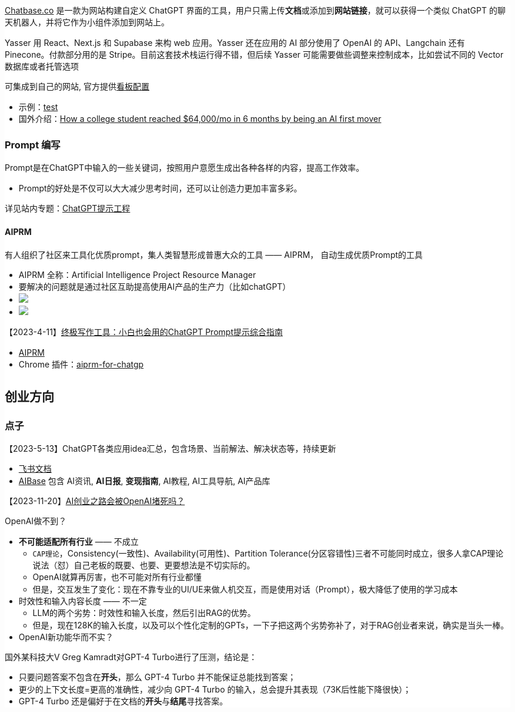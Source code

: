 [Chatbase.co](https://www.chatbase.co/) 是一款为网站构建自定义 ChatGPT 界面的工具，用户只需上传**文档**或添加到**网站链接**，就可以获得一个类似 ChatGPT 的聊天机器人，并将它作为小组件添加到网站上。

Yasser 用 React、Next.js 和 Supabase 来构 web 应用。Yasser 还在应用的 AI 部分使用了 OpenAI 的 API、Langchain 还有 Pinecone。付款部分用的是 Stripe。目前这套技术栈运行得不错，但后续 Yasser 可能需要做些调整来控制成本，比如尝试不同的 Vector 数据库或者托管选项

可集成到自己的网站, 官方提供[看板配置](https://www.chatbase.co/chatbot/zNSQTQvqYJYf0rb0V-wYX/dashboard)
- 示例：[test](https://www.chatbase.co/chatbot/zNSQTQvqYJYf0rb0V-wYX)
- 国外介绍：[How a college student reached $64,000/mo in 6 months by being an AI first mover](https://www.indiehackers.com/post/how-a-college-student-reached-64-000-mo-in-6-months-by-being-an-ai-first-mover-ba7981f6e1)

### Prompt 编写

Prompt是在ChatGPT中输入的一些关键词，按照用户意愿生成出各种各样的内容，提高工作效率。
- Prompt的好处是不仅可以大大减少思考时间，还可以让创造力更加丰富多彩。

详见站内专题：[ChatGPT提示工程](https://wqw547243068.github.io/chatgpt#%E6%8F%90%E7%A4%BA%E5%B7%A5%E7%A8%8B)

#### AIPRM

有人组织了社区来工具化优质prompt，集人类智慧形成普惠大众的工具 —— AIPRM， 自动生成优质Prompt的工具
- AIPRM 全称：Artificial Intelligence Project Resource Manager
- 要解决的问题就是通过社区互助提高使用AI产品的生产力（比如chatGPT）
- ![](https://pic3.zhimg.com/80/v2-24a428805505f96e183f040cf2397e02_1440w.webp)
- ![](https://pic2.zhimg.com/80/v2-423bc023da6630c8cdd0cacaabd88145_1440w.webp)

【2023-4-11】[终极写作工具：小白也会用的ChatGPT Prompt提示综合指南](https://zhuanlan.zhihu.com/p/611365958)
- [AIPRM](https://www.aiprm.com/)
- Chrome 插件：[aiprm-for-chatgp](https://chrome.google.com/webstore/detail/aiprm-for-chatgpt/ojnbohmppadfgpejeebfnmnknjdlckgj?hl=en)


## 创业方向

### 点子

【2023-5-13】ChatGPT各类应用idea汇总，包含场景、当前解法、解决状态等，持续更新
- [飞书文档](https://bytedance.feishu.cn/sheets/TcHTsRSczhda3BtpLQ4cMeVNnSf)
- [AIBase](https://www.aibase.com/) 包含 AI资讯, **AI日报**, **变现指南**, AI教程, AI工具导航, AI产品库

【2023-11-20】[AI创业之路会被OpenAI堵死吗？](https://mp.weixin.qq.com/s/Q7henDtx1DgQI6da9ws5eA)

OpenAI做不到？
- **不可能适配所有行业** —— 不成立
  - `CAP理论`，Consistency(一致性)、Availability(可用性)、Partition Tolerance(分区容错性)三者不可能同时成立，很多人拿CAP理论说法（怼）自己老板的既要、也要、更要想法是不切实际的。
  - OpenAI就算再厉害，也不可能对所有行业都懂
  - 但是，交互发生了变化：现在不靠专业的UI/UE来做人机交互，而是使用对话（Prompt），极大降低了使用的学习成本
- 时效性和输入内容长度 —— 不一定
  - LLM的两个劣势：时效性和输入长度，然后引出RAG的优势。
  - 但是，现在128K的输入长度，以及可以个性化定制的GPTs，一下子把这两个劣势弥补了，对于RAG创业者来说，确实是当头一棒。
- OpenAI新功能华而不实？

国外某科技大V Greg Kamradt对GPT-4 Turbo进行了压测，结论是：
- 只要问题答案不包含在**开头**，那么 GPT-4 Turbo 并不能保证总能找到答案；
- 更少的上下文长度=更高的准确性，减少向 GPT-4 Turbo 的输入，总会提升其表现（73K后性能下降很快）；
- GPT-4 Turbo 还是偏好于在文档的**开头**与**结尾**寻找答案。
